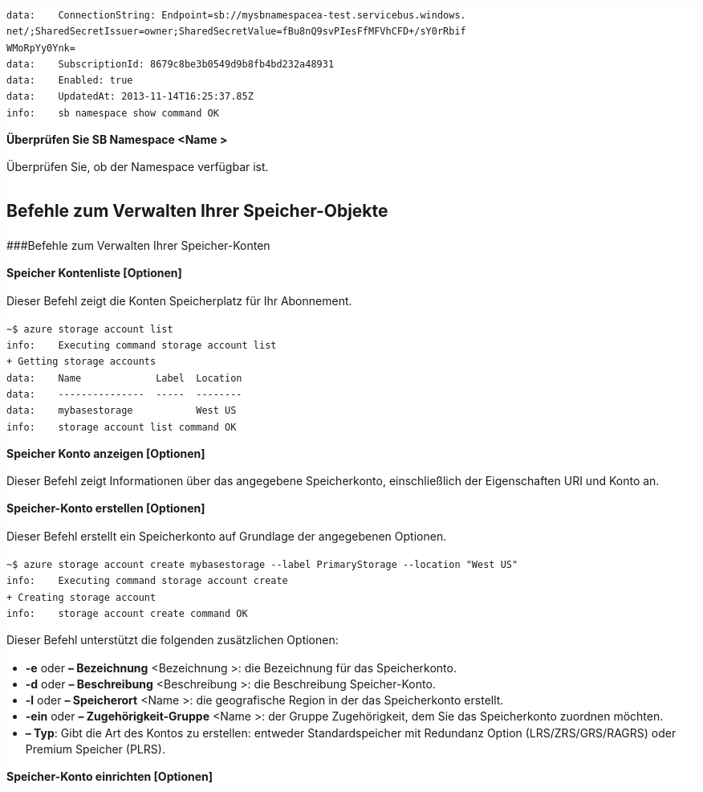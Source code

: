     data:    ConnectionString: Endpoint=sb://mysbnamespacea-test.servicebus.windows.
    net/;SharedSecretIssuer=owner;SharedSecretValue=fBu8nQ9svPIesFfMFVhCFD+/sY0rRbif
    WMoRpYy0Ynk=
    data:    SubscriptionId: 8679c8be3b0549d9b8fb4bd232a48931
    data:    Enabled: true
    data:    UpdatedAt: 2013-11-14T16:25:37.85Z
    info:    sb namespace show command OK

**Überprüfen Sie SB Namespace &lt;Name >**

Überprüfen Sie, ob der Namespace verfügbar ist.

## <a name="commands-to-manage-your-storage-objects"></a>Befehle zum Verwalten Ihrer Speicher-Objekte

###<a name="commands-to-manage-your-storage-accounts"></a>Befehle zum Verwalten Ihrer Speicher-Konten

**Speicher Kontenliste [Optionen]**

Dieser Befehl zeigt die Konten Speicherplatz für Ihr Abonnement.

    ~$ azure storage account list
    info:    Executing command storage account list
    + Getting storage accounts
    data:    Name             Label  Location
    data:    ---------------  -----  --------
    data:    mybasestorage           West US
    info:    storage account list command OK

**Speicher Konto anzeigen [Optionen]<name>**

Dieser Befehl zeigt Informationen über das angegebene Speicherkonto, einschließlich der Eigenschaften URI und Konto an.

**Speicher-Konto erstellen [Optionen]<name>**

Dieser Befehl erstellt ein Speicherkonto auf Grundlage der angegebenen Optionen.

    ~$ azure storage account create mybasestorage --label PrimaryStorage --location "West US"
    info:    Executing command storage account create
    + Creating storage account
    info:    storage account create command OK

Dieser Befehl unterstützt die folgenden zusätzlichen Optionen:

+ **-e** oder **– Bezeichnung** &lt;Bezeichnung >: die Bezeichnung für das Speicherkonto.
+ **-d** oder **– Beschreibung** &lt;Beschreibung >: die Beschreibung Speicher-Konto.
+ **-l** oder **– Speicherort** &lt;Name >: die geografische Region in der das Speicherkonto erstellt.
+ **-ein** oder **– Zugehörigkeit-Gruppe** &lt;Name >: der Gruppe Zugehörigkeit, dem Sie das Speicherkonto zuordnen möchten. 
+ **– Typ**: Gibt die Art des Kontos zu erstellen: entweder Standardspeicher mit Redundanz Option (LRS/ZRS/GRS/RAGRS) oder Premium Speicher (PLRS).

**Speicher-Konto einrichten [Optionen]<name>**
